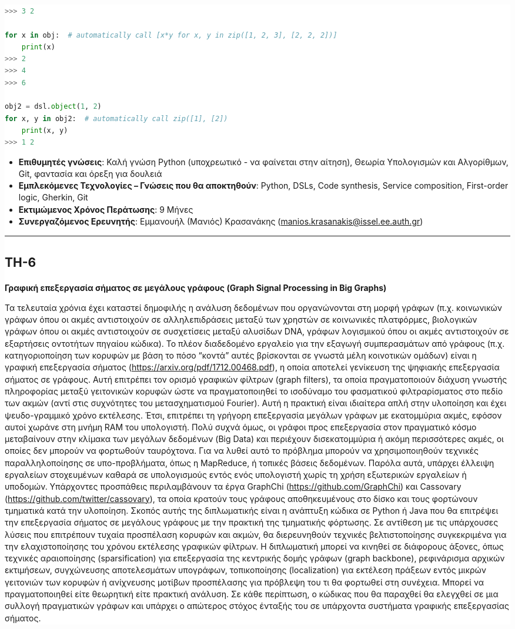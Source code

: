 ```python
>>> 3 2
    
for x in obj:  # automatically call [x*y for x, y in zip([1, 2, 3], [2, 2, 2])]
    print(x)
>>> 2
>>> 4
>>> 6

obj2 = dsl.object(1, 2)
for x, y in obj2:  # automatically call zip([1], [2])
    print(x, y)
>>> 1 2
```

- **Επιθυμητές γνώσεις**: Καλή γνώση Python (υποχρεωτικό - να φαίνεται στην αίτηση), Θεωρία Υπολογισμών και Αλγορίθμων, Git, φαντασία και όρεξη για δουλειά
- **Εμπλεκόμενες Τεχνολογίες – Γνώσεις που θα αποκτηθούν**: Python, DSLs, Code synthesis, Service composition, First-order logic, Gherkin, Git
- **Εκτιμώμενος Χρόνος Περάτωσης**: 9 Μήνες
- **Συνεργαζόμενος Ερευνητής**: Εμμανουήλ (Μανιός) Κρασανάκης (manios.krasanakis@issel.ee.auth.gr)
---
## TH-6
**Γραφική επεξεργασία σήματος σε μεγάλους γράφους (Graph Signal Processing in Big Graphs)**

Τα τελευταία χρόνια έχει καταστεί δημοφιλής η ανάλυση δεδομένων που οργανώνονται στη μορφή γράφων (π.χ. κοινωνικών γράφων όπου οι ακμές αντιστοιχούν σε αλληλεπιδράσεις μεταξύ των χρηστών σε κοινωνικές πλατφόρμες, βιολογικών γράφων όπου οι ακμές αντιστοιχούν σε συσχετίσεις μεταξύ αλυσίδων DNA, γράφων λογισμικού όπου οι ακμές αντιστοιχούν σε εξαρτήσεις οντοτήτων πηγαίου κώδικα). Το πλέον διαδεδομένο εργαλείο για την εξαγωγή συμπερασμάτων από γράφους (π.χ. κατηγοριοποίηση των κορυφών με βάση το πόσο “κοντά” αυτές βρίσκονται σε γνωστά μέλη κοινοτικών ομάδων) είναι η γραφική επεξεργασία σήματος (https://arxiv.org/pdf/1712.00468.pdf), η οποία αποτελεί γενίκευση της ψηφιακής επεξεργασία σήματος σε γράφους. Αυτή επιτρέπει τον ορισμό γραφικών φίλτρων (graph filters), τα οποία πραγματοποιούν διάχυση γνωστής πληροφορίας μεταξύ γειτονικών κορυφών ώστε να πραγματοποιηθεί το ισοδύναμο του φασματικού φιλτραρίσματος στο πεδίο των ακμών (αντί στις συχνότητες του μετασχηματισμού Fourier). Αυτή η πρακτική είναι ιδιαίτερα απλή στην υλοποίηση και έχει ψευδο-γραμμικό χρόνο εκτέλεσης. Έτσι, επιτρέπει τη γρήγορη επεξεργασία μεγάλων γράφων με εκατομμύρια ακμές, εφόσον αυτοί χωράνε στη μνήμη RAM του υπολογιστή.
Πολύ συχνά όμως, οι γράφοι προς επεξεργασία στον πραγματικό κόσμο μεταβαίνουν στην κλίμακα των μεγάλων δεδομένων (Big Data) και περιέχουν δισεκατομμύρια ή ακόμη περισσότερες ακμές, οι οποίες δεν μπορούν να φορτωθούν ταυρόχτονα. Για να λυθεί αυτό το πρόβλημα μπορούν να χρησιμοποιηθούν τεχνικές παραλληλοποίησης σε υπο-προβλήματα, όπως η MapReduce, ή τοπικές βάσεις δεδομένων. Παρόλα αυτά, υπάρχει έλλειψη εργαλείων στοχευμένων καθαρά σε υπολογισμούς εντός ενός υπολογιστή χωρίς τη χρήση εξωτερικών εργαλείων ή υποδομών. Υπάρχοντες προσπάθεις περιλαμβάνουν τα έργα GraphChi (https://github.com/GraphChi) και Cassovary (https://github.com/twitter/cassovary), τα οποία κρατούν τους γράφους αποθηκευμένους στο δίσκο και τους φορτώνουν τμηματικά κατά την υλοποίηση.
Σκοπός αυτής της διπλωματικής είναι η ανάπτυξη κώδικα σε Python ή Java που θα επιτρέψει την επεξεργασία σήματος σε μεγάλους γράφους με την πρακτική της τμηματικής φόρτωσης. Σε αντίθεση με τις υπάρχουσες λύσεις που επιτρέπουν τυχαία προσπέλαση κορυφών και ακμών, θα διερευνηθούν τεχνικές βελτιστοποίησης συγκεκριμένα για την ελαχιστοποίησης του χρόνου εκτέλεσης γραφικών φίλτρων. Η διπλωματική μπορεί να κινηθεί σε διάφορους άξονες, όπως τεχνικές αραιοποίησης (sparsification) για επεξεργασία της κεντρικής δομής γράφων (graph backbone), ρεφινάρισμα αρχικών εκτιμήσεων, συγχώνευσης αποτελεσμάτων υπογράφων, τοπικοποίησης (localization) για εκτέλεση πράξεων εντός μικρών γειτονιών των κορυφών ή ανίχνευσης μοτίβων προσπέλασης για πρόβλεψη του τι θα φορτωθεί στη συνέχεια. Μπορεί να πραγματοποιηθεί είτε θεωρητική είτε πρακτική ανάλυση.
Σε κάθε περίπτωση, ο κώδικας που θα παραχθεί θα ελεγχθεί σε μια συλλογή πραγματικών γράφων και υπάρχει ο απώτερος στόχος ένταξής του σε υπάρχοντα συστήματα γραφικής επεξεργασίας σήματος.
